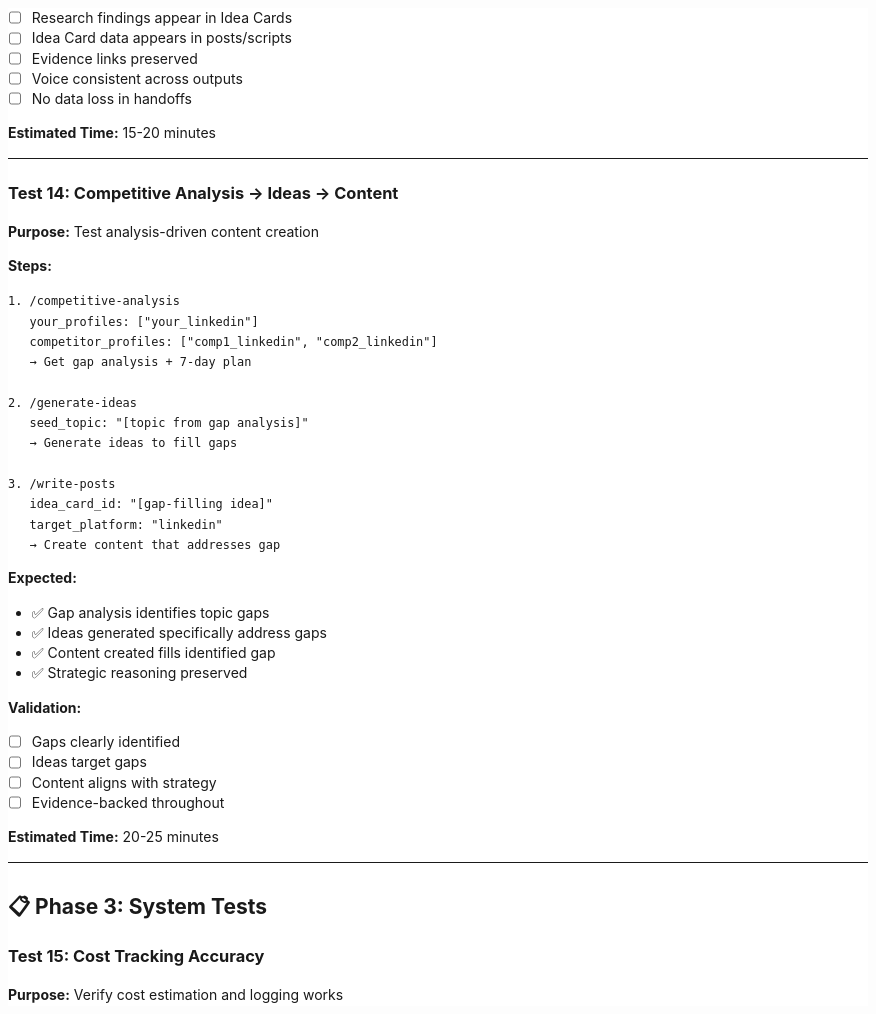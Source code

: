 - [ ] Research findings appear in Idea Cards
- [ ] Idea Card data appears in posts/scripts
- [ ] Evidence links preserved
- [ ] Voice consistent across outputs
- [ ] No data loss in handoffs

**Estimated Time:** 15-20 minutes

---

### Test 14: Competitive Analysis → Ideas → Content

**Purpose:** Test analysis-driven content creation

**Steps:**

```
1. /competitive-analysis
   your_profiles: ["your_linkedin"]
   competitor_profiles: ["comp1_linkedin", "comp2_linkedin"]
   → Get gap analysis + 7-day plan

2. /generate-ideas
   seed_topic: "[topic from gap analysis]"
   → Generate ideas to fill gaps

3. /write-posts
   idea_card_id: "[gap-filling idea]"
   target_platform: "linkedin"
   → Create content that addresses gap
```

**Expected:**

- ✅ Gap analysis identifies topic gaps
- ✅ Ideas generated specifically address gaps
- ✅ Content created fills identified gap
- ✅ Strategic reasoning preserved

**Validation:**

- [ ] Gaps clearly identified
- [ ] Ideas target gaps
- [ ] Content aligns with strategy
- [ ] Evidence-backed throughout

**Estimated Time:** 20-25 minutes

---

## 📋 Phase 3: System Tests

### Test 15: Cost Tracking Accuracy

**Purpose:** Verify cost estimation and logging works
